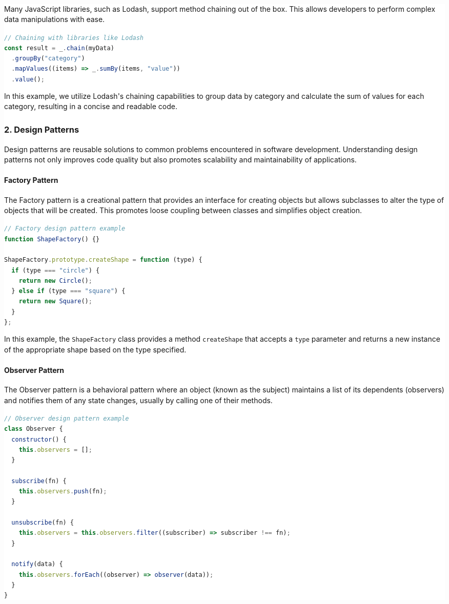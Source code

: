 Many JavaScript libraries, such as Lodash, support method chaining out of the box. This allows developers to perform complex data manipulations with ease.

```javascript
// Chaining with libraries like Lodash
const result = _.chain(myData)
  .groupBy("category")
  .mapValues((items) => _.sumBy(items, "value"))
  .value();
```

In this example, we utilize Lodash's chaining capabilities to group data by category and calculate the sum of values for each category, resulting in a concise and readable code.

### 2. Design Patterns

Design patterns are reusable solutions to common problems encountered in software development. Understanding design patterns not only improves code quality but also promotes scalability and maintainability of applications.

#### Factory Pattern

The Factory pattern is a creational pattern that provides an interface for creating objects but allows subclasses to alter the type of objects that will be created. This promotes loose coupling between classes and simplifies object creation.

```javascript
// Factory design pattern example
function ShapeFactory() {}

ShapeFactory.prototype.createShape = function (type) {
  if (type === "circle") {
    return new Circle();
  } else if (type === "square") {
    return new Square();
  }
};
```

In this example, the `ShapeFactory` class provides a method `createShape` that accepts a `type` parameter and returns a new instance of the appropriate shape based on the type specified.

#### Observer Pattern

The Observer pattern is a behavioral pattern where an object (known as the subject) maintains a list of its dependents (observers) and notifies them of any state changes, usually by calling one of their methods.

```javascript
// Observer design pattern example
class Observer {
  constructor() {
    this.observers = [];
  }

  subscribe(fn) {
    this.observers.push(fn);
  }

  unsubscribe(fn) {
    this.observers = this.observers.filter((subscriber) => subscriber !== fn);
  }

  notify(data) {
    this.observers.forEach((observer) => observer(data));
  }
}
```
